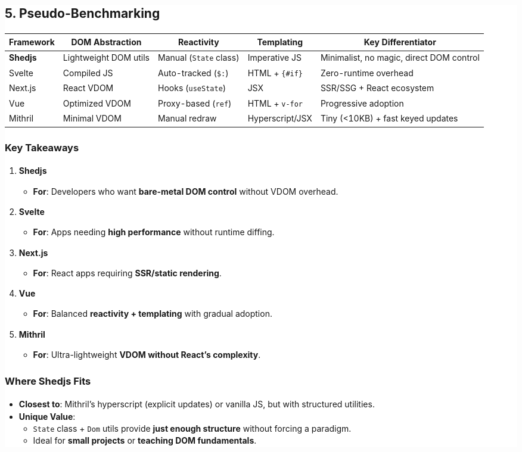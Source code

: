 ## 5. Pseudo-Benchmarking
 
| Framework | DOM Abstraction       | Reactivity          | Templating        | Key Differentiator                          |
|-----------|-----------------------|---------------------|-------------------|---------------------------------------------|
| **Shedjs** | Lightweight DOM utils | Manual (`State` class) | Imperative JS     | Minimalist, no magic, direct DOM control     |
| Svelte    | Compiled JS           | Auto-tracked (`$:`)   | HTML + `{#if}`    | Zero-runtime overhead                      |
| Next.js   | React VDOM            | Hooks (`useState`)    | JSX               | SSR/SSG + React ecosystem                  |
| Vue       | Optimized VDOM        | Proxy-based (`ref`)   | HTML + `v-for`    | Progressive adoption                       |
| Mithril   | Minimal VDOM          | Manual redraw         | Hyperscript/JSX   | Tiny (<10KB) + fast keyed updates          |

### **Key Takeaways**  
1. **Shedjs**  
   - **For**: Developers who want **bare-metal DOM control** without VDOM overhead.  

2. **Svelte**  
   - **For**: Apps needing **high performance** without runtime diffing.  

3. **Next.js**  
   - **For**: React apps requiring **SSR/static rendering**.  

4. **Vue**  
   - **For**: Balanced **reactivity + templating** with gradual adoption.  

5. **Mithril**  
   - **For**: Ultra-lightweight **VDOM without React’s complexity**.  

### **Where Shedjs Fits**  
- **Closest to**: Mithril’s hyperscript (explicit updates) or vanilla JS, but with structured utilities.  
- **Unique Value**:  
  - `State` class + `Dom` utils provide **just enough structure** without forcing a paradigm.  
  - Ideal for **small projects** or **teaching DOM fundamentals**.  
